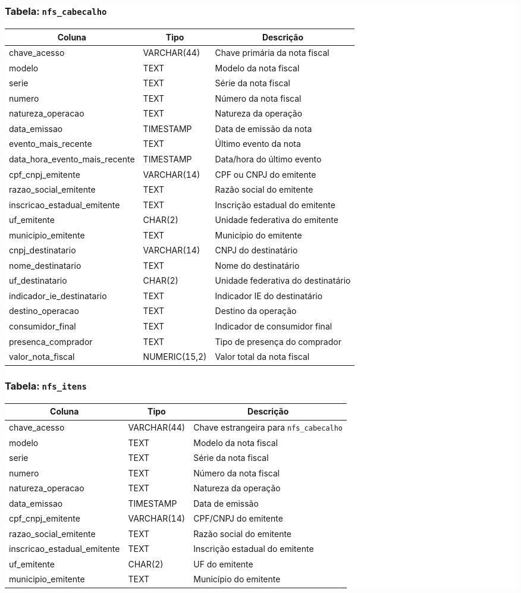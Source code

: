 ### Tabela: `nfs_cabecalho`

| Coluna                            | Tipo          | Descrição                          |
| --------------------------------- | ------------- | ---------------------------------- |
| chave\_acesso                     | VARCHAR(44)   | Chave primária da nota fiscal      |
| modelo                            | TEXT          | Modelo da nota fiscal              |
| serie                             | TEXT          | Série da nota fiscal               |
| numero                            | TEXT          | Número da nota fiscal              |
| natureza\_operacao                | TEXT          | Natureza da operação               |
| data\_emissao                     | TIMESTAMP     | Data de emissão da nota            |
| evento\_mais\_recente             | TEXT          | Último evento da nota              |
| data\_hora\_evento\_mais\_recente | TIMESTAMP     | Data/hora do último evento         |
| cpf\_cnpj\_emitente               | VARCHAR(14)   | CPF ou CNPJ do emitente            |
| razao\_social\_emitente           | TEXT          | Razão social do emitente           |
| inscricao\_estadual\_emitente     | TEXT          | Inscrição estadual do emitente     |
| uf\_emitente                      | CHAR(2)       | Unidade federativa do emitente     |
| municipio\_emitente               | TEXT          | Município do emitente              |
| cnpj\_destinatario                | VARCHAR(14)   | CNPJ do destinatário               |
| nome\_destinatario                | TEXT          | Nome do destinatário               |
| uf\_destinatario                  | CHAR(2)       | Unidade federativa do destinatário |
| indicador\_ie\_destinatario       | TEXT          | Indicador IE do destinatário       |
| destino\_operacao                 | TEXT          | Destino da operação                |
| consumidor\_final                 | TEXT          | Indicador de consumidor final      |
| presenca\_comprador               | TEXT          | Tipo de presença do comprador      |
| valor\_nota\_fiscal               | NUMERIC(15,2) | Valor total da nota fiscal         |

### Tabela: `nfs_itens`

| Coluna                        | Tipo          | Descrição                              |
| ----------------------------- | ------------- | -------------------------------------- |
| chave\_acesso                 | VARCHAR(44)   | Chave estrangeira para `nfs_cabecalho` |
| modelo                        | TEXT          | Modelo da nota fiscal                  |
| serie                         | TEXT          | Série da nota fiscal                   |
| numero                        | TEXT          | Número da nota fiscal                  |
| natureza\_operacao            | TEXT          | Natureza da operação                   |
| data\_emissao                 | TIMESTAMP     | Data de emissão                        |
| cpf\_cnpj\_emitente           | VARCHAR(14)   | CPF/CNPJ do emitente                   |
| razao\_social\_emitente       | TEXT          | Razão social do emitente               |
| inscricao\_estadual\_emitente | TEXT          | Inscrição estadual do emitente         |
| uf\_emitente                  | CHAR(2)       | UF do emitente                         |
| municipio\_emitente           | TEXT          | Município do emitente                  |